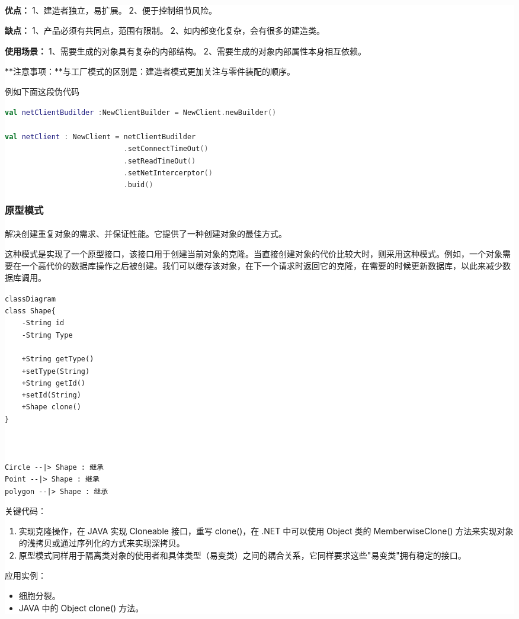 **优点：** 1、建造者独立，易扩展。 2、便于控制细节风险。

**缺点：** 1、产品必须有共同点，范围有限制。 2、如内部变化复杂，会有很多的建造类。

**使用场景：** 1、需要生成的对象具有复杂的内部结构。 2、需要生成的对象内部属性本身相互依赖。

**注意事项：**与工厂模式的区别是：建造者模式更加关注与零件装配的顺序。

例如下面这段伪代码

```kotlin
val netClientBudilder :NewClientBuilder = NewClient.newBuilder()

val netClient : NewClient = netClientBudilder
							.setConnectTimeOut()
							.setReadTimeOut()
							.setNetIntercerptor()
							.buid()
```

### 原型模式

解决创建重复对象的需求、并保证性能。它提供了一种创建对象的最佳方式。

这种模式是实现了一个原型接口，该接口用于创建当前对象的克隆。当直接创建对象的代价比较大时，则采用这种模式。例如，一个对象需要在一个高代价的数据库操作之后被创建。我们可以缓存该对象，在下一个请求时返回它的克隆，在需要的时候更新数据库，以此来减少数据库调用。

```mermaid
classDiagram
class Shape{
	-String id
	-String Type
	
	+String getType()
	+setType(String)
	+String getId()
	+setId(String)
	+Shape clone()
}



Circle --|> Shape : 继承
Point --|> Shape : 继承
polygon --|> Shape : 继承
```

关键代码： 

1. 实现克隆操作，在 JAVA 实现 Cloneable 接口，重写 clone()，在 .NET 中可以使用 Object 类的 MemberwiseClone() 方法来实现对象的浅拷贝或通过序列化的方式来实现深拷贝。 
2. 原型模式同样用于隔离类对象的使用者和具体类型（易变类）之间的耦合关系，它同样要求这些"易变类"拥有稳定的接口。

应用实例： 

- 细胞分裂。 
- JAVA 中的 Object clone() 方法。

